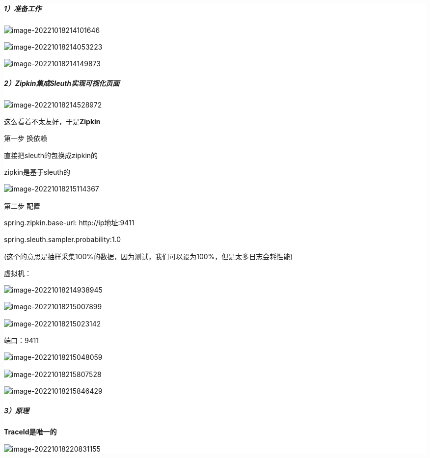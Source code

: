 ##### 1）准备工作

![image-20221018214101646](https://typora-38282696.oss-cn-shanghai.aliyuncs.com/image-20221018214101646.png)

![image-20221018214053223](https://typora-38282696.oss-cn-shanghai.aliyuncs.com/image-20221018214053223.png)

![image-20221018214149873](https://typora-38282696.oss-cn-shanghai.aliyuncs.com/image-20221018214149873.png)

##### 2）Zipkin集成Sleuth实现可视化页面

![image-20221018214528972](https://typora-38282696.oss-cn-shanghai.aliyuncs.com/image-20221018214528972.png)

这么看着不太友好，于是**Zipkin**



第一步 换依赖

直接把sleuth的包换成zipkin的

zipkin是基于sleuth的

![image-20221018215114367](https://typora-38282696.oss-cn-shanghai.aliyuncs.com/image-20221018215114367.png)

第二步 配置

spring.zipkin.base-url: http://ip地址:9411

spring.sleuth.sampler.probability:1.0 

(这个的意思是抽样采集100%的数据，因为测试，我们可以设为100%，但是太多日志会耗性能)



虚拟机：

![image-20221018214938945](https://typora-38282696.oss-cn-shanghai.aliyuncs.com/image-20221018214938945.png)

![image-20221018215007899](https://typora-38282696.oss-cn-shanghai.aliyuncs.com/image-20221018215007899.png)

![image-20221018215023142](https://typora-38282696.oss-cn-shanghai.aliyuncs.com/image-20221018215023142.png)

端口：9411

![image-20221018215048059](https://typora-38282696.oss-cn-shanghai.aliyuncs.com/image-20221018215048059.png)

![image-20221018215807528](https://typora-38282696.oss-cn-shanghai.aliyuncs.com/image-20221018215807528.png)

![image-20221018215846429](https://typora-38282696.oss-cn-shanghai.aliyuncs.com/image-20221018215846429.png)

##### 3）原理

**TraceId是唯一的**

![image-20221018220831155](https://typora-38282696.oss-cn-shanghai.aliyuncs.com/image-20221018220831155.png)
